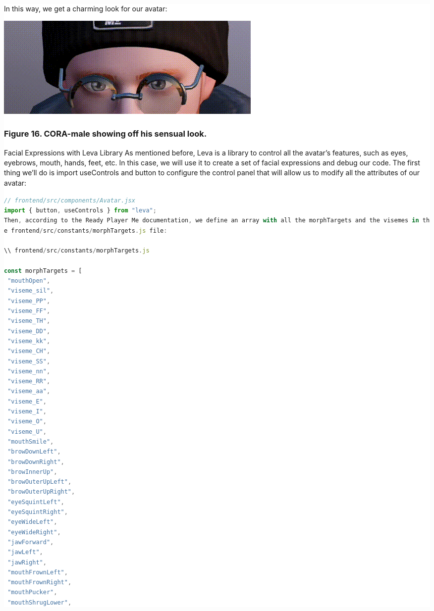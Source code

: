 
In this way, we get a charming look for our avatar:



![alt text](images/image-21.png)
### Figure 16. CORA-male showing off his sensual look.
Facial Expressions with Leva Library
As mentioned before, Leva is a library to control all the avatar’s features, such as eyes, eyebrows, mouth, hands, feet, etc. In this case, we will use it to create a set of facial expressions and debug our code. The first thing we’ll do is import useControls and button to configure the control panel that will allow us to modify all the attributes of our avatar:

```javascript
// frontend/src/components/Avatar.jsx
import { button, useControls } from "leva";
Then, according to the Ready Player Me documentation, we define an array with all the morphTargets and the visemes in the frontend/src/constants/morphTargets.js file:

\\ frontend/src/constants/morphTargets.js

const morphTargets = [
 "mouthOpen",
 "viseme_sil",
 "viseme_PP",
 "viseme_FF",
 "viseme_TH",
 "viseme_DD",
 "viseme_kk",
 "viseme_CH",
 "viseme_SS",
 "viseme_nn",
 "viseme_RR",
 "viseme_aa",
 "viseme_E",
 "viseme_I",
 "viseme_O",
 "viseme_U",
 "mouthSmile",
 "browDownLeft",
 "browDownRight",
 "browInnerUp",
 "browOuterUpLeft",
 "browOuterUpRight",
 "eyeSquintLeft",
 "eyeSquintRight",
 "eyeWideLeft",
 "eyeWideRight",
 "jawForward",
 "jawLeft",
 "jawRight",
 "mouthFrownLeft",
 "mouthFrownRight",
 "mouthPucker",
 "mouthShrugLower",
```